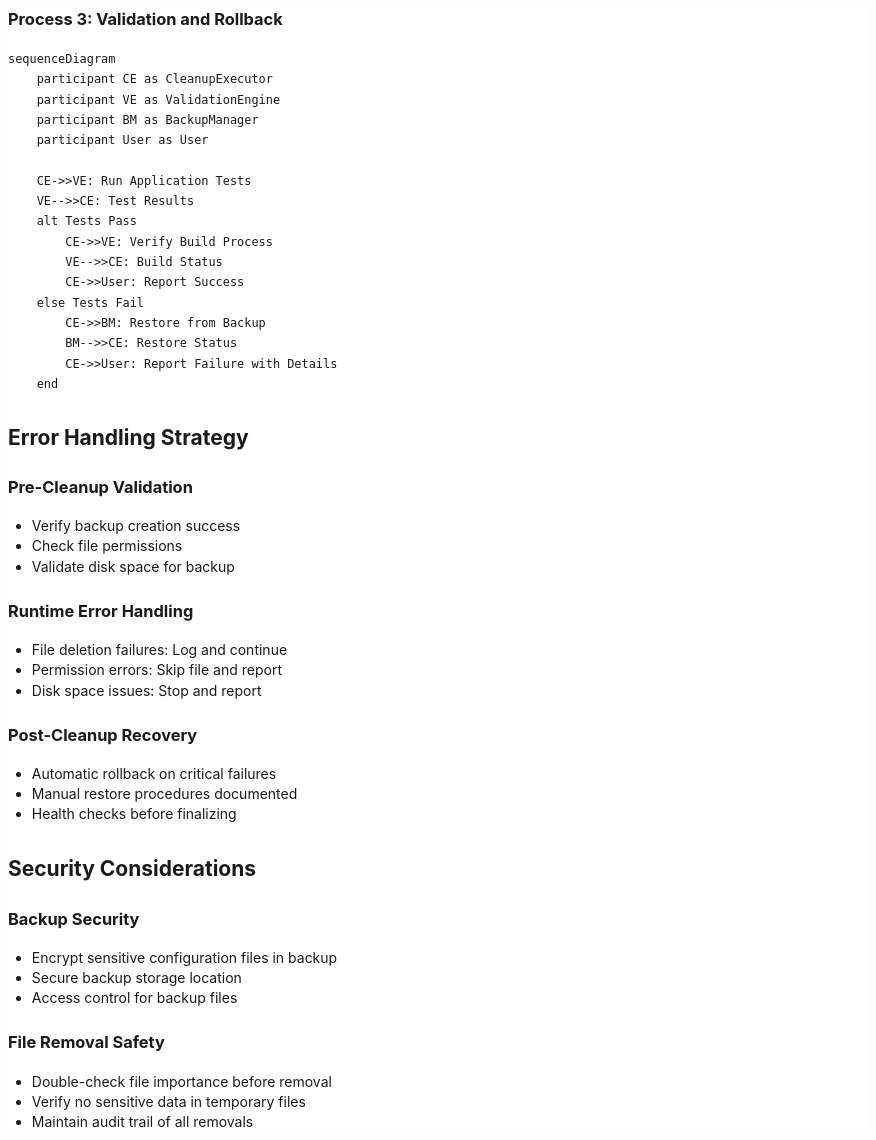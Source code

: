 ### Process 3: Validation and Rollback

```mermaid
sequenceDiagram
    participant CE as CleanupExecutor
    participant VE as ValidationEngine
    participant BM as BackupManager
    participant User as User
    
    CE->>VE: Run Application Tests
    VE-->>CE: Test Results
    alt Tests Pass
        CE->>VE: Verify Build Process
        VE-->>CE: Build Status
        CE->>User: Report Success
    else Tests Fail
        CE->>BM: Restore from Backup
        BM-->>CE: Restore Status
        CE->>User: Report Failure with Details
    end
```

## Error Handling Strategy

### Pre-Cleanup Validation
- Verify backup creation success
- Check file permissions
- Validate disk space for backup

### Runtime Error Handling
- File deletion failures: Log and continue
- Permission errors: Skip file and report
- Disk space issues: Stop and report

### Post-Cleanup Recovery
- Automatic rollback on critical failures
- Manual restore procedures documented
- Health checks before finalizing

## Security Considerations

### Backup Security
- Encrypt sensitive configuration files in backup
- Secure backup storage location
- Access control for backup files

### File Removal Safety
- Double-check file importance before removal
- Verify no sensitive data in temporary files
- Maintain audit trail of all removals
